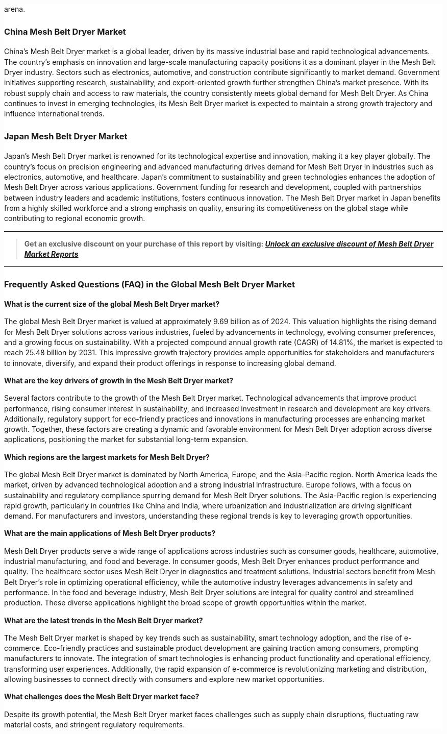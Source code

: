arena.</p><h3>China Mesh Belt Dryer Market</h3><p>China&rsquo;s Mesh Belt Dryer market is a global leader, driven by its massive industrial base and rapid technological advancements. The country&rsquo;s emphasis on innovation and large-scale manufacturing capacity positions it as a dominant player in the Mesh Belt Dryer industry. Sectors such as electronics, automotive, and construction contribute significantly to market demand. Government initiatives supporting research, sustainability, and export-oriented growth further strengthen China&rsquo;s market presence. With its robust supply chain and access to raw materials, the country consistently meets global demand for Mesh Belt Dryer. As China continues to invest in emerging technologies, its Mesh Belt Dryer market is expected to maintain a strong growth trajectory and influence international trends.</p><h3>Japan Mesh Belt Dryer Market</h3><p>Japan&rsquo;s Mesh Belt Dryer market is renowned for its technological expertise and innovation, making it a key player globally. The country&rsquo;s focus on precision engineering and advanced manufacturing drives demand for Mesh Belt Dryer in industries such as electronics, automotive, and healthcare. Japan&rsquo;s commitment to sustainability and green technologies enhances the adoption of Mesh Belt Dryer across various applications. Government funding for research and development, coupled with partnerships between industry leaders and academic institutions, fosters continuous innovation. The Mesh Belt Dryer market in Japan benefits from a highly skilled workforce and a strong emphasis on quality, ensuring its competitiveness on the global stage while contributing to regional economic growth.</p><hr /><blockquote><p><strong>Get an exclusive discount on your purchase of this report by visiting: <em><a href="://marketresearchpulse.com/ask-for-discount/24748?utm_source=Github&amp;utm_medium=028">Unlock an exclusive discount of Mesh Belt Dryer Market Reports</a></em>&nbsp;</strong></p></blockquote><hr /><h3>Frequently Asked Questions (FAQ) in the Global Mesh Belt Dryer Market</h3><p><strong>What is the current size of the global Mesh Belt Dryer market?</strong></p><p>The global Mesh Belt Dryer market is valued at approximately 9.69 billion as of 2024. This valuation highlights the rising demand for Mesh Belt Dryer solutions across various industries, fueled by advancements in technology, evolving consumer preferences, and a growing focus on sustainability. With a projected compound annual growth rate (CAGR) of 14.81%, the market is expected to reach 25.48 billion by 2031. This impressive growth trajectory provides ample opportunities for stakeholders and manufacturers to innovate, diversify, and expand their product offerings in response to increasing global demand.</p><p><strong>What are the key drivers of growth in the Mesh Belt Dryer market?</strong></p><p>Several factors contribute to the growth of the Mesh Belt Dryer market. Technological advancements that improve product performance, rising consumer interest in sustainability, and increased investment in research and development are key drivers. Additionally, regulatory support for eco-friendly practices and innovations in manufacturing processes are enhancing market growth. Together, these factors are creating a dynamic and favorable environment for Mesh Belt Dryer adoption across diverse applications, positioning the market for substantial long-term expansion.</p><p><strong>Which regions are the largest markets for Mesh Belt Dryer?</strong></p><p>The global Mesh Belt Dryer market is dominated by North America, Europe, and the Asia-Pacific region. North America leads the market, driven by advanced technological adoption and a strong industrial infrastructure. Europe follows, with a focus on sustainability and regulatory compliance spurring demand for Mesh Belt Dryer solutions. The Asia-Pacific region is experiencing rapid growth, particularly in countries like China and India, where urbanization and industrialization are driving significant demand. For manufacturers and investors, understanding these regional trends is key to leveraging growth opportunities.</p><p><strong>What are the main applications of Mesh Belt Dryer products?</strong></p><p>Mesh Belt Dryer products serve a wide range of applications across industries such as consumer goods, healthcare, automotive, industrial manufacturing, and food and beverage. In consumer goods, Mesh Belt Dryer enhances product performance and quality. The healthcare sector uses Mesh Belt Dryer in diagnostics and treatment solutions. Industrial sectors benefit from Mesh Belt Dryer&rsquo;s role in optimizing operational efficiency, while the automotive industry leverages advancements in safety and performance. In the food and beverage industry, Mesh Belt Dryer solutions are integral for quality control and streamlined production. These diverse applications highlight the broad scope of growth opportunities within the market.</p><p><strong>What are the latest trends in the Mesh Belt Dryer market?</strong></p><p>The Mesh Belt Dryer market is shaped by key trends such as sustainability, smart technology adoption, and the rise of e-commerce. Eco-friendly practices and sustainable product development are gaining traction among consumers, prompting manufacturers to innovate. The integration of smart technologies is enhancing product functionality and operational efficiency, transforming user experiences. Additionally, the rapid expansion of e-commerce is revolutionizing marketing and distribution, allowing businesses to connect directly with consumers and explore new market opportunities.</p><p><strong>What challenges does the Mesh Belt Dryer market face?</strong></p><p>Despite its growth potential, the Mesh Belt Dryer market faces challenges such as supply chain disruptions, fluctuating raw material costs, and stringent regulatory requirements.